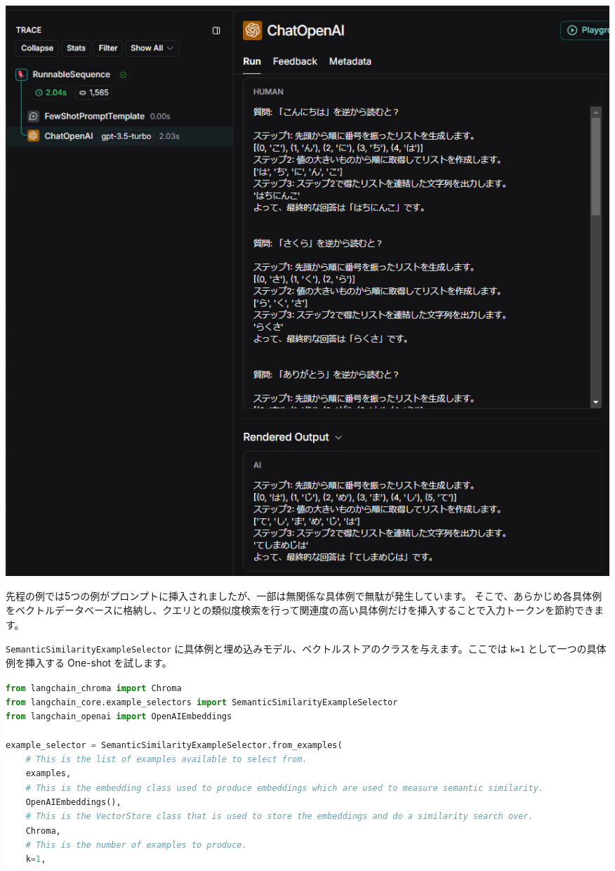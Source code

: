 ![](img/few_shot_examples_hajimemashite.png)

先程の例では5つの例がプロンプトに挿入されましたが、一部は無関係な具体例で無駄が発生しています。
そこで、あらかじめ各具体例をベクトルデータベースに格納し、クエリとの類似度検索を行って関連度の高い具体例だけを挿入することで入力トークンを節約できます。

`SemanticSimilarityExampleSelector` に具体例と埋め込みモデル、ベクトルストアのクラスを与えます。ここでは `k=1` として一つの具体例を挿入する One-shot を試します。

```python
from langchain_chroma import Chroma
from langchain_core.example_selectors import SemanticSimilarityExampleSelector
from langchain_openai import OpenAIEmbeddings

example_selector = SemanticSimilarityExampleSelector.from_examples(
    # This is the list of examples available to select from.
    examples,
    # This is the embedding class used to produce embeddings which are used to measure semantic similarity.
    OpenAIEmbeddings(),
    # This is the VectorStore class that is used to store the embeddings and do a similarity search over.
    Chroma,
    # This is the number of examples to produce.
    k=1,
```